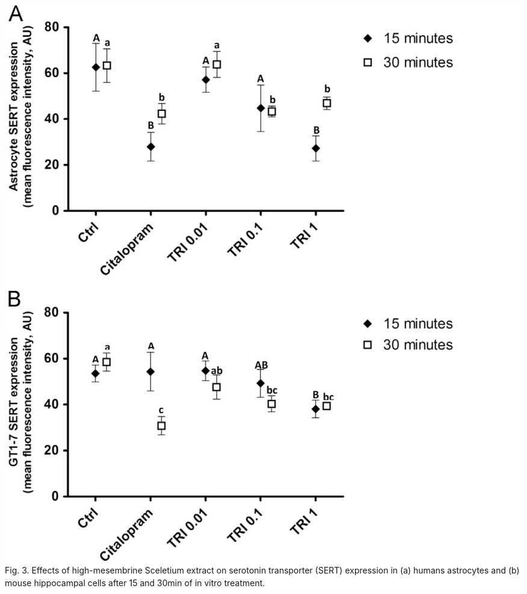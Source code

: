![](images/de67dce02bb3bf20f567d65d8517bc61879285d6b1f8969b9f37c9a80c7c22d4.jpg)  
Fig. 3. Effects of high-mesembrine Sceletium extract on serotonin transporter (SERT) expression in (a) humans astrocytes and (b) mouse hippocampal cells after 15 and $3 0 \mathrm { m i n }$ of in vitro treatment.
